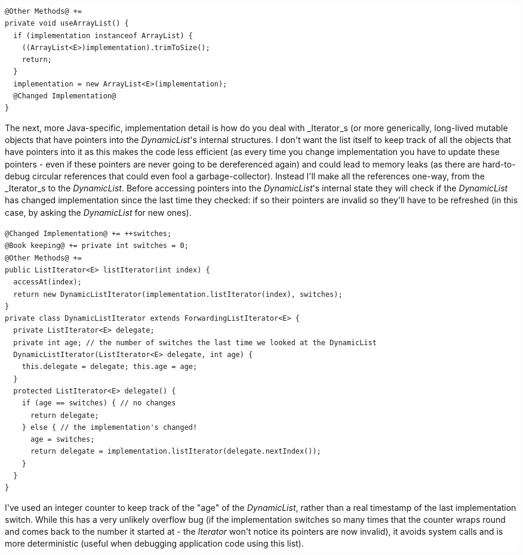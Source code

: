 ~~~~
@Other Methods@ +=
private void useArrayList() {
  if (implementation instanceof ArrayList) {
    ((ArrayList<E>)implementation).trimToSize();            
    return;
  }
  implementation = new ArrayList<E>(implementation);
  @Changed Implementation@
}
~~~~

The next, more Java-specific, implementation detail is how do you deal with _Iterator_s (or more generically, long-lived mutable objects that have pointers into the _DynamicList_'s internal structures. I don't want the list itself to keep track of all the objects that have pointers into it as this makes the code less efficient (as every time you change implementation you have to update these pointers - even if these pointers are never going to be dereferenced again) and could lead to memory leaks (as there are hard-to-debug circular references that could even fool a garbage-collector). Instead I'll make all the references one-way, from the _Iterator_s to the _DynamicList_. Before accessing pointers into the _DynamicList_'s internal state they will check if the _DynamicList_ has changed implementation since the last time they checked: if so their pointers are invalid so they'll have to be refreshed (in this case, by asking the _DynamicList_ for new ones).

~~~~
@Changed Implementation@ += ++switches;
@Book keeping@ += private int switches = 0;
@Other Methods@ +=
public ListIterator<E> listIterator(int index) {
  accessAt(index);
  return new DynamicListIterator(implementation.listIterator(index), switches);
}
private class DynamicListIterator extends ForwardingListIterator<E> {
  private ListIterator<E> delegate;
  private int age; // the number of switches the last time we looked at the DynamicList
  DynamicListIterator(ListIterator<E> delegate, int age) {
    this.delegate = delegate; this.age = age;
  }
  protected ListIterator<E> delegate() {
    if (age == switches) { // no changes
      return delegate;
    } else { // the implementation's changed!
      age = switches;
      return delegate = implementation.listIterator(delegate.nextIndex());
    }
  }
}   
~~~~

I've used an integer counter to keep track of the "age" of the _DynamicList_, rather than a real timestamp of the last implementation switch. While this has a very unlikely overflow bug (if the implementation switches so many times that the counter wraps round and comes back to the number it started at - the _Iterator_ won't notice its pointers are now invalid), it avoids system calls and is more deterministic (useful when debugging application code using this list). 
